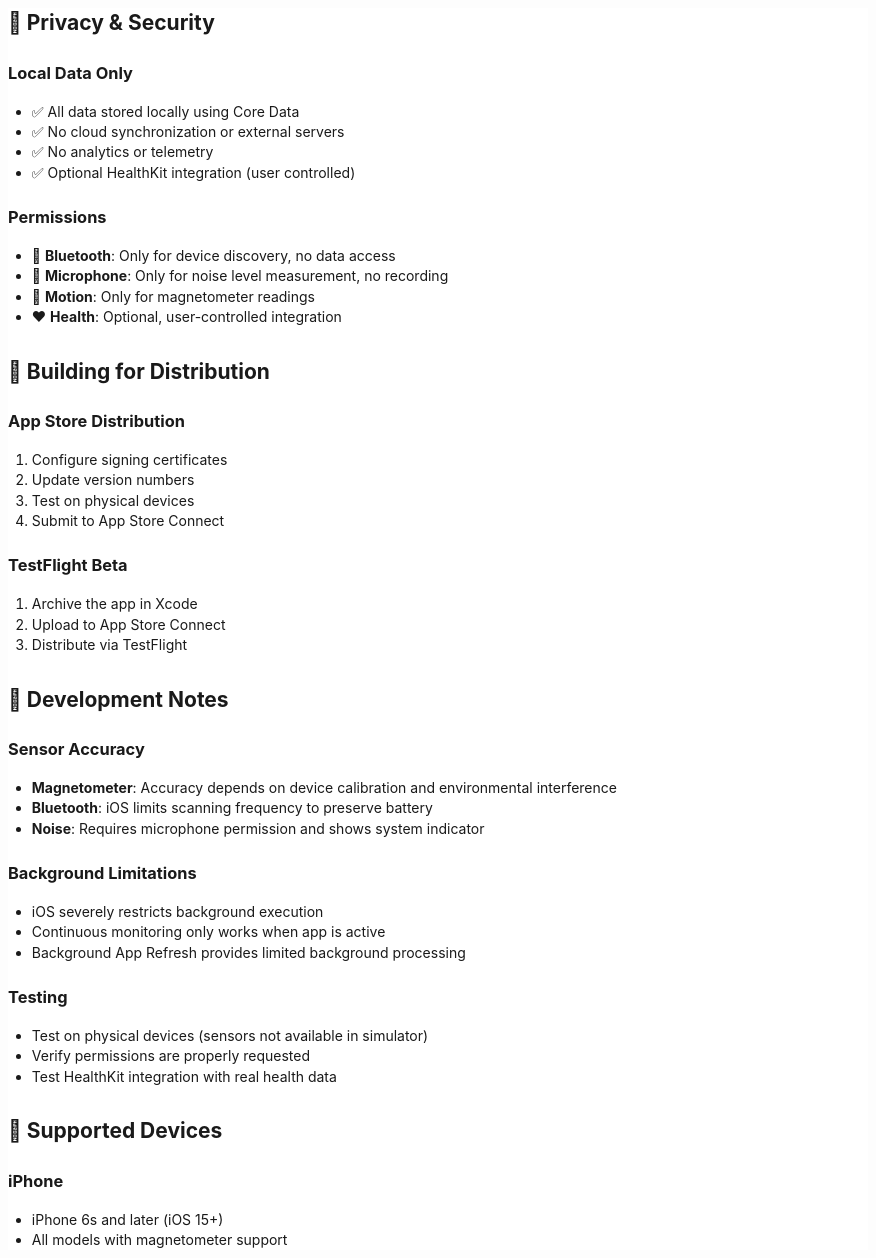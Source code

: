 ## 🔐 Privacy & Security

### Local Data Only
- ✅ All data stored locally using Core Data
- ✅ No cloud synchronization or external servers
- ✅ No analytics or telemetry
- ✅ Optional HealthKit integration (user controlled)

### Permissions
- 🔵 **Bluetooth**: Only for device discovery, no data access
- 🎤 **Microphone**: Only for noise level measurement, no recording
- 📱 **Motion**: Only for magnetometer readings
- ❤️ **Health**: Optional, user-controlled integration

## 🚀 Building for Distribution

### App Store Distribution
1. Configure signing certificates
2. Update version numbers
3. Test on physical devices
4. Submit to App Store Connect

### TestFlight Beta
1. Archive the app in Xcode
2. Upload to App Store Connect
3. Distribute via TestFlight

## 🔧 Development Notes

### Sensor Accuracy
- **Magnetometer**: Accuracy depends on device calibration and environmental interference
- **Bluetooth**: iOS limits scanning frequency to preserve battery
- **Noise**: Requires microphone permission and shows system indicator

### Background Limitations
- iOS severely restricts background execution
- Continuous monitoring only works when app is active
- Background App Refresh provides limited background processing

### Testing
- Test on physical devices (sensors not available in simulator)
- Verify permissions are properly requested
- Test HealthKit integration with real health data

## 📱 Supported Devices

### iPhone
- iPhone 6s and later (iOS 15+)
- All models with magnetometer support
